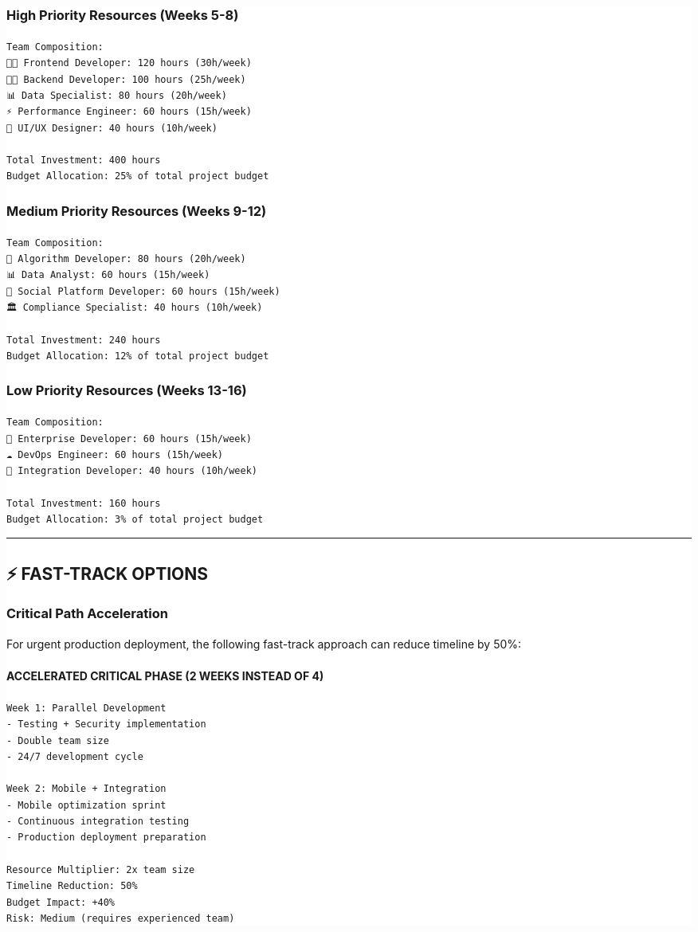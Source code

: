 ### High Priority Resources (Weeks 5-8)

```
Team Composition:
👨‍💻 Frontend Developer: 120 hours (30h/week)
👩‍💻 Backend Developer: 100 hours (25h/week)
📊 Data Specialist: 80 hours (20h/week)
⚡ Performance Engineer: 60 hours (15h/week)
🎨 UI/UX Designer: 40 hours (10h/week)

Total Investment: 400 hours
Budget Allocation: 25% of total project budget
```

### Medium Priority Resources (Weeks 9-12)

```
Team Composition:
🤖 Algorithm Developer: 80 hours (20h/week)
📊 Data Analyst: 60 hours (15h/week)
👥 Social Platform Developer: 60 hours (15h/week)
🏛️ Compliance Specialist: 40 hours (10h/week)

Total Investment: 240 hours
Budget Allocation: 12% of total project budget
```

### Low Priority Resources (Weeks 13-16)

```
Team Composition:
🏢 Enterprise Developer: 60 hours (15h/week)
☁️ DevOps Engineer: 60 hours (15h/week)
🔗 Integration Developer: 40 hours (10h/week)

Total Investment: 160 hours
Budget Allocation: 3% of total project budget
```

---

## ⚡ FAST-TRACK OPTIONS

### Critical Path Acceleration

For urgent production deployment, the following fast-track approach can reduce timeline by 50%:

#### ACCELERATED CRITICAL PHASE (2 WEEKS INSTEAD OF 4)

```
Week 1: Parallel Development
- Testing + Security implementation
- Double team size
- 24/7 development cycle

Week 2: Mobile + Integration
- Mobile optimization sprint
- Continuous integration testing
- Production deployment preparation

Resource Multiplier: 2x team size
Timeline Reduction: 50%
Budget Impact: +40%
Risk: Medium (requires experienced team)
```
